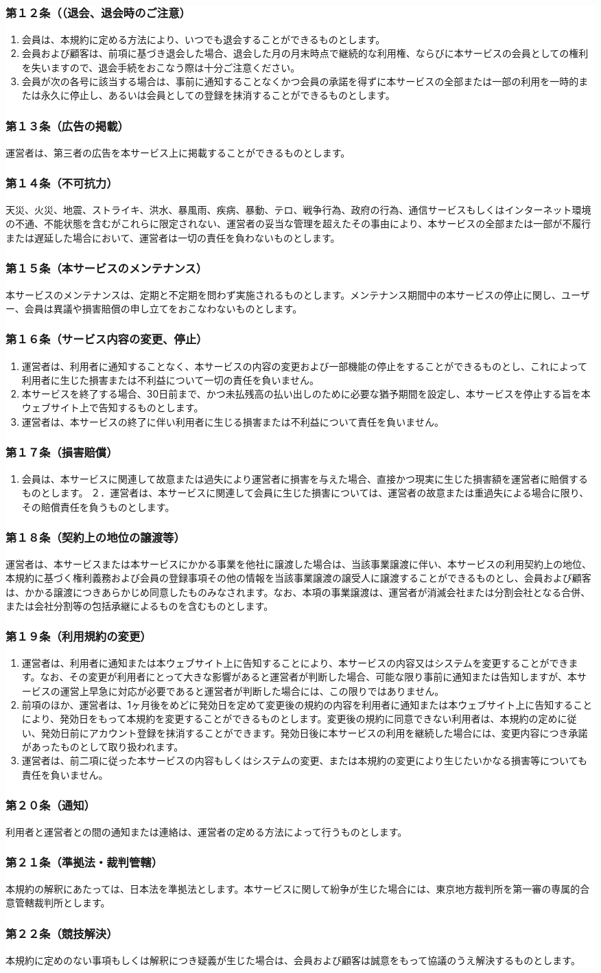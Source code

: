 ### 第１２条（（退会、退会時のご注意）

1. 会員は、本規約に定める方法により、いつでも退会することができるものとします。
2. 会員および顧客は、前項に基づき退会した場合、退会した月の月末時点で継続的な利用権、ならびに本サービスの会員としての権利を失いますので、退会手続をおこなう際は十分ご注意ください。
3. 会員が次の各号に該当する場合は、事前に通知することなくかつ会員の承諾を得ずに本サービスの全部または一部の利用を一時的または永久に停止し、あるいは会員としての登録を抹消することができるものとします。

### 第１３条（広告の掲載）

運営者は、第三者の広告を本サービス上に掲載することができるものとします。

### 第１４条（不可抗力）

天災、火災、地震、ストライキ、洪水、暴風雨、疾病、暴動、テロ、戦争行為、政府の行為、通信サービスもしくはインターネット環境の不通、不能状態を含むがこれらに限定されない、運営者の妥当な管理を超えたその事由により、本サービスの全部または一部が不履行または遅延した場合において、運営者は一切の責任を負わないものとします。

### 第１５条（本サービスのメンテナンス）

本サービスのメンテナンスは、定期と不定期を問わず実施されるものとします。メンテナンス期間中の本サービスの停止に関し、ユーザー、会員は異議や損害賠償の申し立てをおこなわないものとします。

### 第１６条（サービス内容の変更、停止）

1. 運営者は、利用者に通知することなく、本サービスの内容の変更および一部機能の停止をすることができるものとし、これによって利用者に生じた損害または不利益について一切の責任を負いません。
2. 本サービスを終了する場合、30日前まで、かつ未払残高の払い出しのために必要な猶予期間を設定し、本サービスを停止する旨を本ウェブサイト上で告知するものとします。
3. 運営者は、本サービスの終了に伴い利用者に生じる損害または不利益について責任を負いません。

### 第１７条（損害賠償）

1. 会員は、本サービスに関連して故意または過失により運営者に損害を与えた場合、直接かつ現実に生じた損害額を運営者に賠償するものとします。
２．運営者は、本サービスに関連して会員に生じた損害については、運営者の故意または重過失による場合に限り、その賠償責任を負うものとします。

### 第１８条（契約上の地位の譲渡等）

運営者は、本サービスまたは本サービスにかかる事業を他社に譲渡した場合は、当該事業譲渡に伴い、本サービスの利用契約上の地位、本規約に基づく権利義務および会員の登録事項その他の情報を当該事業譲渡の譲受人に譲渡することができるものとし、会員および顧客は、かかる譲渡につきあらかじめ同意したものみなされます。なお、本項の事業譲渡は、運営者が消滅会社または分割会社となる合併、または会社分割等の包括承継によるものを含むものとします。

### 第１９条（利用規約の変更）
1. 運営者は、利用者に通知または本ウェブサイト上に告知することにより、本サービスの内容又はシステムを変更することができます。なお、その変更が利用者にとって大きな影響があると運営者が判断した場合、可能な限り事前に通知または告知しますが、本サービスの運営上早急に対応が必要であると運営者が判断した場合には、この限りではありません。
2. 前項のほか、運営者は、1ヶ月後をめどに発効日を定めて変更後の規約の内容を利用者に通知または本ウェブサイト上に告知することにより、発効日をもって本規約を変更することができるものとします。変更後の規約に同意できない利用者は、本規約の定めに従い、発効日前にアカウント登録を抹消することができます。発効日後に本サービスの利用を継続した場合には、変更内容につき承諾があったものとして取り扱われます。
3. 運営者は、前二項に従った本サービスの内容もしくはシステムの変更、または本規約の変更により生じたいかなる損害等についても責任を負いません。
### 第２０条（通知）

利用者と運営者との間の通知または連絡は、運営者の定める方法によって行うものとします。

### 第２１条（準拠法・裁判管轄）

本規約の解釈にあたっては、日本法を準拠法とします。本サービスに関して紛争が生じた場合には、東京地方裁判所を第一審の専属的合意管轄裁判所とします。

### 第２２条（競技解決）

本規約に定めのない事項もしくは解釈につき疑義が生じた場合は、会員および顧客は誠意をもって協議のうえ解決するものとします。